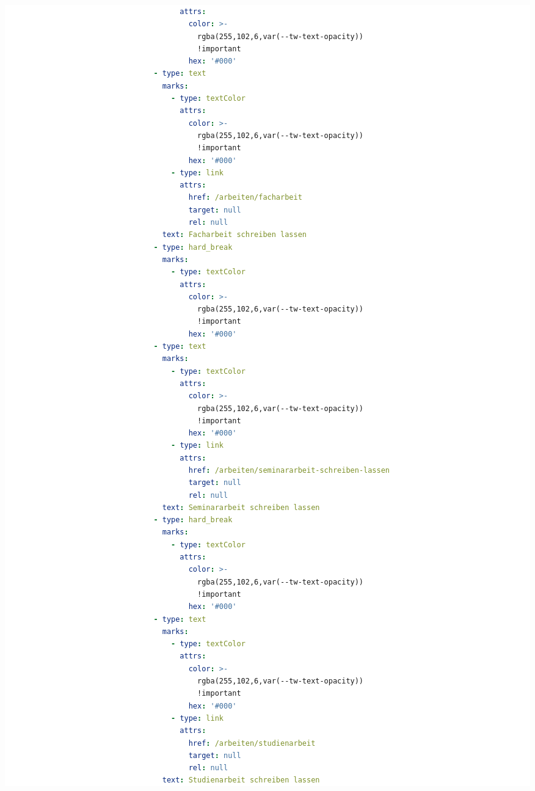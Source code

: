 ```yaml
                                        attrs:
                                          color: >-
                                            rgba(255,102,6,var(--tw-text-opacity))
                                            !important
                                          hex: '#000'
                                  - type: text
                                    marks:
                                      - type: textColor
                                        attrs:
                                          color: >-
                                            rgba(255,102,6,var(--tw-text-opacity))
                                            !important
                                          hex: '#000'
                                      - type: link
                                        attrs:
                                          href: /arbeiten/facharbeit
                                          target: null
                                          rel: null
                                    text: Facharbeit schreiben lassen
                                  - type: hard_break
                                    marks:
                                      - type: textColor
                                        attrs:
                                          color: >-
                                            rgba(255,102,6,var(--tw-text-opacity))
                                            !important
                                          hex: '#000'
                                  - type: text
                                    marks:
                                      - type: textColor
                                        attrs:
                                          color: >-
                                            rgba(255,102,6,var(--tw-text-opacity))
                                            !important
                                          hex: '#000'
                                      - type: link
                                        attrs:
                                          href: /arbeiten/seminararbeit-schreiben-lassen
                                          target: null
                                          rel: null
                                    text: Seminararbeit schreiben lassen
                                  - type: hard_break
                                    marks:
                                      - type: textColor
                                        attrs:
                                          color: >-
                                            rgba(255,102,6,var(--tw-text-opacity))
                                            !important
                                          hex: '#000'
                                  - type: text
                                    marks:
                                      - type: textColor
                                        attrs:
                                          color: >-
                                            rgba(255,102,6,var(--tw-text-opacity))
                                            !important
                                          hex: '#000'
                                      - type: link
                                        attrs:
                                          href: /arbeiten/studienarbeit
                                          target: null
                                          rel: null
                                    text: Studienarbeit schreiben lassen
```